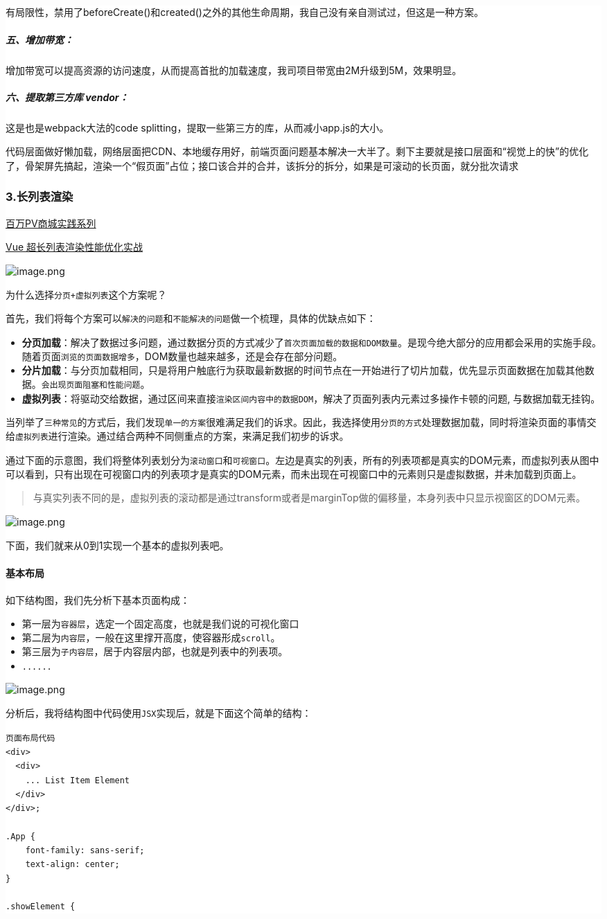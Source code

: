 有局限性，禁用了beforeCreate()和created()之外的其他生命周期，我自己没有亲自测试过，但这是一种方案。                                 

##### 五、增加带宽：

增加带宽可以提高资源的访问速度，从而提高首批的加载速度，我司项目带宽由2M升级到5M，效果明显。

##### 六、提取第三方库 vendor：

这是也是webpack大法的code splitting，提取一些第三方的库，从而减小app.js的大小。

代码层面做好懒加载，网络层面把CDN、本地缓存用好，前端页面问题基本解决一大半了。剩下主要就是接口层面和“视觉上的快”的优化了，骨架屏先搞起，渲染一个“假页面”占位；接口该合并的合并，该拆分的拆分，如果是可滚动的长页面，就分批次请求

### 3.长列表渲染

[百万PV商城实践系列](https://juejin.cn/post/6995334008603148295)

[Vue 超长列表渲染性能优化实战](https://juejin.cn/post/6979865534166728711)

![image.png](https://p9-juejin.byteimg.com/tos-cn-i-k3u1fbpfcp/6772d315449f4f96b19a48cc85d280bf~tplv-k3u1fbpfcp-zoom-in-crop-mark:1304:0:0:0.awebp)

为什么选择`分页+虚拟列表`这个方案呢？

首先，我们将每个方案可以`解决的问题`和`不能解决的问题`做一个梳理，具体的优缺点如下：

-   **分页加载**：解决了数据过多问题，通过数据分页的方式减少了`首次页面加载的数据和DOM数量`。是现今绝大部分的应用都会采用的实施手段。随着页面`浏览的页面数据增多`，DOM数量也越来越多，还是会存在部分问题。
-   **分片加载**：与分页加载相同，只是将用户触底行为获取最新数据的时间节点在一开始进行了切片加载，优先显示页面数据在加载其他数据。`会出现页面阻塞和性能问题`。
-   **虚拟列表**：将驱动交给数据，通过区间来直接`渲染区间内容中的数据DOM`，解决了页面列表内元素过多操作卡顿的问题, 与数据加载无挂钩。

当列举了`三种常见`的方式后，我们发现`单一的方案`很难满足我们的诉求。因此，我选择使用`分页的方式`处理数据加载，同时将渲染页面的事情交给`虚拟列表`进行渲染。通过结合两种不同侧重点的方案，来满足我们初步的诉求。

通过下面的示意图，我们将整体列表划分为`滚动窗口`和`可视窗口`。左边是真实的列表，所有的列表项都是真实的DOM元素，而虚拟列表从图中可以看到，只有出现在可视窗口内的列表项才是真实的DOM元素，而未出现在可视窗口中的元素则只是虚拟数据，并未加载到页面上。

>   与真实列表不同的是，虚拟列表的滚动都是通过transform或者是marginTop做的偏移量，本身列表中只显示视窗区的DOM元素。



![image.png](https://p6-juejin.byteimg.com/tos-cn-i-k3u1fbpfcp/7a3363e976bb4e4cabf99d0414077809~tplv-k3u1fbpfcp-zoom-in-crop-mark:1304:0:0:0.awebp)

下面，我们就来从0到1实现一个基本的虚拟列表吧。

#### 基本布局

如下结构图，我们先分析下基本页面构成：

-   第一层为`容器层`，选定一个固定高度，也就是我们说的可视化窗口
-   第二层为`内容层`，一般在这里撑开高度，使容器形成`scroll`。
-   第三层为`子内容层`，居于内容层内部，也就是列表中的列表项。
-   `......`

![image.png](https://p9-juejin.byteimg.com/tos-cn-i-k3u1fbpfcp/d484e0dd47754b2ba8ea70c42c3df4bf~tplv-k3u1fbpfcp-zoom-in-crop-mark:1304:0:0:0.awebp)

分析后，我将结构图中代码使用`JSX`实现后，就是下面这个简单的结构：

```
页面布局代码
<div>
  <div>
    ... List Item Element
  </div>
</div>;

.App {
    font-family: sans-serif;
    text-align: center;
}

.showElement {
```